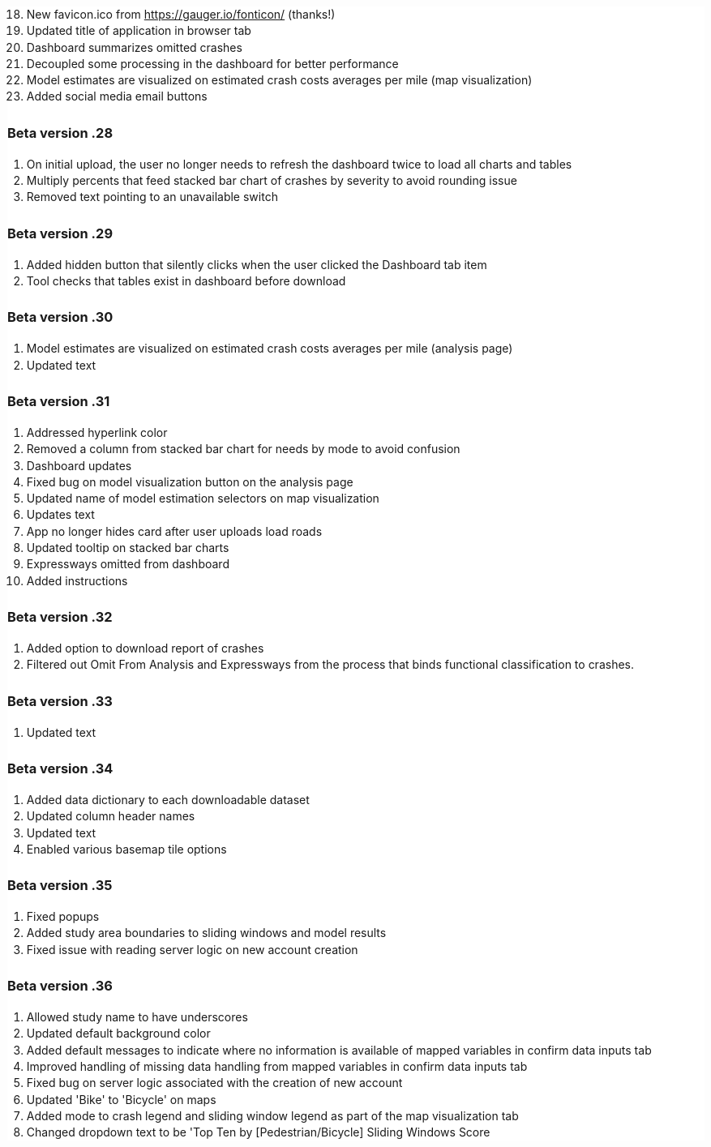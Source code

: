 18. New favicon.ico from https://gauger.io/fonticon/ (thanks!)
19. Updated title of application in browser tab
20. Dashboard summarizes omitted crashes
21. Decoupled some processing in the dashboard for better performance 
22. Model estimates are visualized on estimated crash costs averages per mile (map visualization)
23. Added social media email buttons

### Beta version .28
1. On initial upload, the user no longer needs to refresh the dashboard twice to load all charts and tables
2. Multiply percents that feed stacked bar chart of crashes by severity to avoid rounding issue 
3. Removed text pointing to an unavailable switch

### Beta version .29 
1. Added hidden button that silently clicks when the user clicked the Dashboard tab item 
2. Tool checks that tables exist in dashboard before download

### Beta version .30
1. Model estimates are visualized on estimated crash costs averages per mile (analysis page)
2. Updated text

### Beta version .31
1. Addressed hyperlink color
2. Removed a column from stacked bar chart for needs by mode to avoid confusion 
3. Dashboard updates 
4. Fixed bug on model visualization button on the analysis page 
5. Updated name of model estimation selectors on map visualization 
6. Updates text 
7. App no longer hides card after user uploads load roads 
8. Updated tooltip on stacked bar charts 
9. Expressways omitted from dashboard 
10. Added instructions 

### Beta version .32 
1. Added option to download report of crashes 
2. Filtered out Omit From Analysis and Expressways from the process that binds functional classification to crashes. 

### Beta version .33 
1. Updated text 

### Beta version .34 
1. Added data dictionary to each downloadable dataset  
2. Updated column header names 
3. Updated text
4. Enabled various basemap tile options 

### Beta version .35
1. Fixed popups 
2. Added study area boundaries to sliding windows and model results 
3. Fixed issue with reading server logic on new account creation 
### Beta version .36 
1. Allowed study name to have underscores 
2. Updated default background color 
3. Added default messages to indicate where no information is available of mapped variables in confirm data inputs tab 
4. Improved handling of missing data handling from mapped variables in confirm data inputs tab 
5. Fixed bug on server logic associated with the creation of new account
6. Updated 'Bike' to 'Bicycle' on maps 
7. Added mode to crash legend and sliding window legend as part of the map visualization tab 
8. Changed dropdown text to be 'Top Ten by [Pedestrian/Bicycle] Sliding Windows Score
